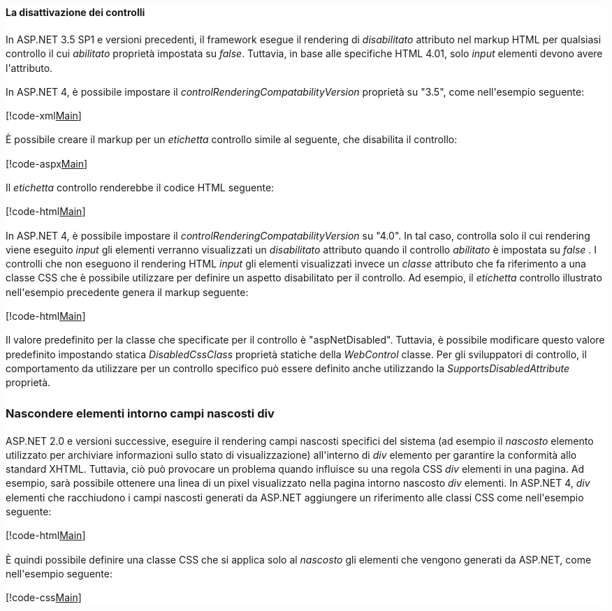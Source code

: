 #### <a name="disabling-controls"></a>La disattivazione dei controlli

In ASP.NET 3.5 SP1 e versioni precedenti, il framework esegue il rendering di *disabilitato* attributo nel markup HTML per qualsiasi controllo il cui *abilitato* proprietà impostata su *false*. Tuttavia, in base alle specifiche HTML 4.01, solo *input* elementi devono avere l'attributo.

In ASP.NET 4, è possibile impostare il *controlRenderingCompatabilityVersion* proprietà su "3.5", come nell'esempio seguente:

[!code-xml[Main](overview/samples/sample70.xml)]

È possibile creare il markup per un *etichetta* controllo simile al seguente, che disabilita il controllo:

[!code-aspx[Main](overview/samples/sample71.aspx)]

Il *etichetta* controllo renderebbe il codice HTML seguente:

[!code-html[Main](overview/samples/sample72.html)]

In ASP.NET 4, è possibile impostare il *controlRenderingCompatabilityVersion* su "4.0". In tal caso, controlla solo il cui rendering viene eseguito *input* gli elementi verranno visualizzati un *disabilitato* attributo quando il controllo *abilitato* è impostata su *false* . I controlli che non eseguono il rendering HTML *input* gli elementi visualizzati invece un *classe* attributo che fa riferimento a una classe CSS che è possibile utilizzare per definire un aspetto disabilitato per il controllo. Ad esempio, il *etichetta* controllo illustrato nell'esempio precedente genera il markup seguente:

[!code-html[Main](overview/samples/sample73.html)]

Il valore predefinito per la classe che specificate per il controllo è "aspNetDisabled". Tuttavia, è possibile modificare questo valore predefinito impostando statica *DisabledCssClass* proprietà statiche della *WebControl* classe. Per gli sviluppatori di controllo, il comportamento da utilizzare per un controllo specifico può essere definito anche utilizzando la *SupportsDisabledAttribute* proprietà.

<a id="0.2__Toc253429268"></a><a id="0.2__Toc243304642"></a>

### <a name="hiding-div-elements-around-hidden-fields"></a>Nascondere elementi intorno campi nascosti div

ASP.NET 2.0 e versioni successive, eseguire il rendering campi nascosti specifici del sistema (ad esempio il *nascosto* elemento utilizzato per archiviare informazioni sullo stato di visualizzazione) all'interno di *div* elemento per garantire la conformità allo standard XHTML. Tuttavia, ciò può provocare un problema quando influisce su una regola CSS *div* elementi in una pagina. Ad esempio, sarà possibile ottenere una linea di un pixel visualizzato nella pagina intorno nascosto *div* elementi. In ASP.NET 4, *div* elementi che racchiudono i campi nascosti generati da ASP.NET aggiungere un riferimento alle classi CSS come nell'esempio seguente:

[!code-html[Main](overview/samples/sample74.html)]

È quindi possibile definire una classe CSS che si applica solo al *nascosto* gli elementi che vengono generati da ASP.NET, come nell'esempio seguente:

[!code-css[Main](overview/samples/sample75.css)]

<a id="0.2__Toc253429269"></a><a id="0.2__Toc243304643"></a>
